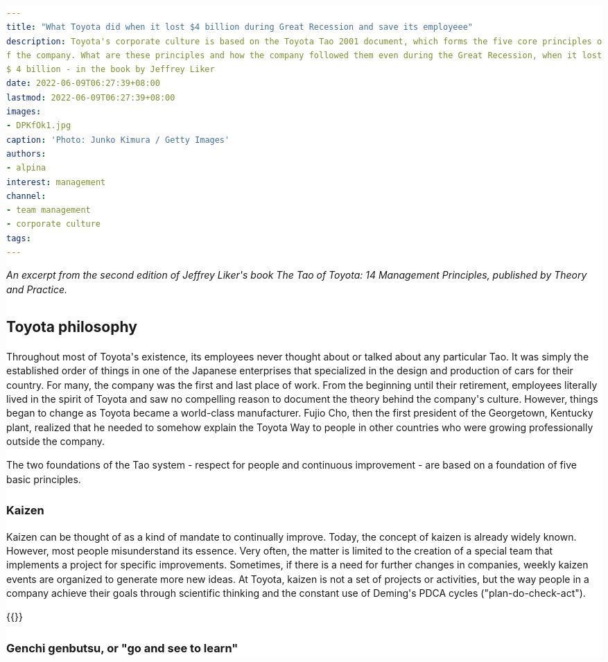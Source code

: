 ```yaml
---
title: "What Toyota did when it lost $4 billion during Great Recession and save its employeee"
description: Toyota's corporate culture is based on the Toyota Tao 2001 document, which forms the five core principles of the company. What are these principles and how the company followed them even during the Great Recession, when it lost $ 4 billion - in the book by Jeffrey Liker
date: 2022-06-09T06:27:39+08:00
lastmod: 2022-06-09T06:27:39+08:00
images:
- DPKfOk1.jpg
caption: 'Photo: Junko Kimura / Getty Images'
authors:
- alpina
interest: management
channel: 
- team management
- corporate culture
tags: 
---
```


_An excerpt from the second edition of Jeffrey Liker's book The Tao of Toyota: 14 Management Principles, published by Theory and Practice._

Toyota philosophy
-----------------

Throughout most of Toyota's existence, its employees never thought about or talked about any particular Tao. It was simply the established order of things in one of the Japanese enterprises that specialized in the design and production of cars for their country. For many, the company was the first and last place of work. From the beginning until their retirement, employees literally lived in the spirit of Toyota and saw no compelling reason to document the theory behind the company's culture. However, things began to change as Toyota became a world-class manufacturer. Fujio Cho, then the first president of the Georgetown, Kentucky plant, realized that he needed to somehow explain the Toyota Way to people in other countries who were growing professionally outside the company.

The two foundations of the Tao system - respect for people and continuous improvement - are based on a foundation of five basic principles.

### Kaizen

Kaizen can be thought of as a kind of mandate to continually improve. Today, the concept of kaizen is already widely known. However, most people misunderstand its essence. Very often, the matter is limited to the creation of a special team that implements a project for specific improvements. Sometimes, if there is a need for further changes in companies, weekly kaizen events are organized to generate more new ideas. At Toyota, kaizen is not a set of projects or activities, but the way people in a company achieve their goals through scientific thinking and the constant use of Deming's PDCA cycles ("plan-do-check-act").

{{<ads>}}

### Genchi genbutsu, or "go and see to learn"
